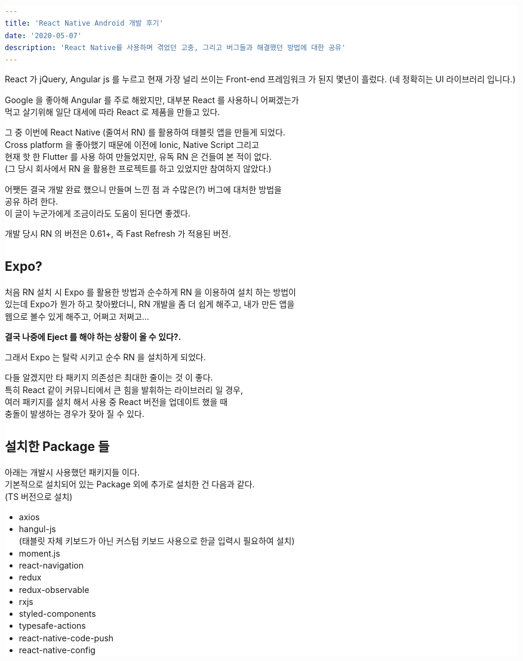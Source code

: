 ```yaml
---
title: 'React Native Android 개발 후기'
date: '2020-05-07'
description: 'React Native를 사용하며 겪었던 고충, 그리고 버그들과 해결했던 방법에 대한 공유'
---
```


React 가 jQuery, Angular js 를 누르고 현재 가장 널리 쓰이는 Front-end 
프레임워크 가 된지 몇년이 흘렀다. (네 정확히는 UI 라이브러리 입니다.)

Google 을 좋아해 Angular 를 주로 해왔지만, 대부분 React 를 사용하니 어쩌겠는가  
먹고 살기위해 일단 대세에 따라 React 로 제품을 만들고 있다.

그 중 이번에 React Native (줄여서 RN) 를 활용하여 태블릿 앱을 만들게 되었다.  
Cross platform 을 좋아했기 때문에 이전에 Ionic, Native Script 그리고  
현재 핫 한 Flutter 를 사용 하여 만들었지만, 유독 RN 은 건들여 본 적이 없다.  
(그 당시 회사에서 RN 을 활용한 프로젝트를 하고 있었지만 참여하지 않았다.)

어쨋든 결국 개발 완료 했으니 만들며 느낀 점 과 수많은(?) 버그에 대처한 방법을  
공유 하려 한다.  
이 글이 누군가에게 조금이라도 도움이 된다면 좋겠다.

개발 당시 RN 의 버전은 0.61+, 즉 Fast Refresh 가 적용된 버전.

## Expo?

처음 RN 설치 시 Expo 를 활용한 방법과 순수하게 RN 을 이용하여 설치 하는 방법이  
있는데 Expo가 뭔가 하고 찾아봤더니, RN 개발을 좀 더 쉽게 해주고, 내가 만든 앱을  
웹으로 볼수 있게 해주고, 어쩌고 저쩌고...

__결국 나중에 Eject 를 해야 하는 상황이 올 수 있다?.__

그래서 Expo 는 탈락 시키고 순수 RN 을 설치하게 되었다.

다들 알겠지만 타 패키지 의존성은 최대한 줄이는 것 이 좋다.  
특히 React 같이 커뮤니티에서 큰 힘을 발휘하는 라이브러리 일 경우,  
여러 패키지를 설치 해서 사용 중 React 버전을 업데이트 했을 때  
충돌이 발생하는 경우가 잦아 질 수 있다.  

## 설치한 Package 들

아래는 개발시 사용했던 패키지들 이다.  
기본적으로 설치되어 있는 Package 외에 추가로 설치한 건 다음과 같다.  
(TS 버전으로 설치)

+ axios
+ hangul-js  
  (태블릿 자체 키보드가 아닌 커스텀 키보드 사용으로 한글 입력시 필요하여 설치)
+ moment.js
+ react-navigation
+ redux
+ redux-observable
+ rxjs
+ styled-components
+ typesafe-actions
+ react-native-code-push
+ react-native-config

